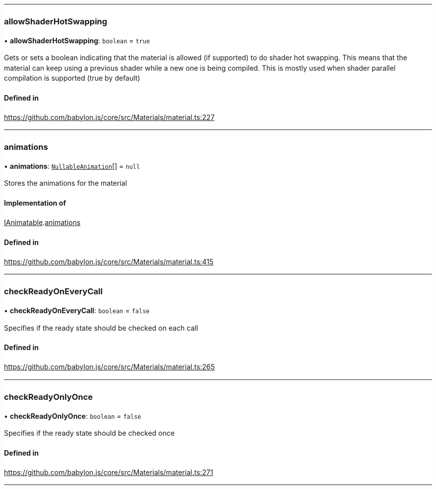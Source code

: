 ___

### allowShaderHotSwapping

• **allowShaderHotSwapping**: `boolean` = `true`

Gets or sets a boolean indicating that the material is allowed (if supported) to do shader hot swapping.
This means that the material can keep using a previous shader while a new one is being compiled.
This is mostly used when shader parallel compilation is supported (true by default)

#### Defined in

https://github.com/babylon.js/core/src/Materials/material.ts:227

___

### animations

• **animations**: [`Nullable`](../modules.md#nullable)[`Animation`](Animation.md)[] = `null`

Stores the animations for the material

#### Implementation of

[IAnimatable](../interfaces/IAnimatable.md).[animations](../interfaces/IAnimatable.md#animations)

#### Defined in

https://github.com/babylon.js/core/src/Materials/material.ts:415

___

### checkReadyOnEveryCall

• **checkReadyOnEveryCall**: `boolean` = `false`

Specifies if the ready state should be checked on each call

#### Defined in

https://github.com/babylon.js/core/src/Materials/material.ts:265

___

### checkReadyOnlyOnce

• **checkReadyOnlyOnce**: `boolean` = `false`

Specifies if the ready state should be checked once

#### Defined in

https://github.com/babylon.js/core/src/Materials/material.ts:271

___
